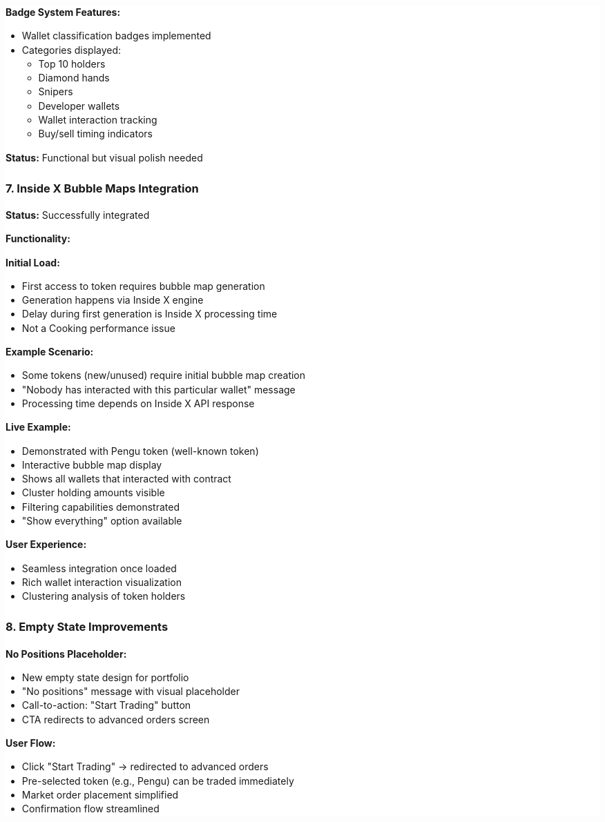 **Badge System Features:**
- Wallet classification badges implemented
- Categories displayed:
  - Top 10 holders
  - Diamond hands
  - Snipers
  - Developer wallets
  - Wallet interaction tracking
  - Buy/sell timing indicators

**Status:** Functional but visual polish needed

### 7. Inside X Bubble Maps Integration

**Status:** Successfully integrated

**Functionality:**

**Initial Load:**
- First access to token requires bubble map generation
- Generation happens via Inside X engine
- Delay during first generation is Inside X processing time
- Not a Cooking performance issue

**Example Scenario:**
- Some tokens (new/unused) require initial bubble map creation
- "Nobody has interacted with this particular wallet" message
- Processing time depends on Inside X API response

**Live Example:**
- Demonstrated with Pengu token (well-known token)
- Interactive bubble map display
- Shows all wallets that interacted with contract
- Cluster holding amounts visible
- Filtering capabilities demonstrated
- "Show everything" option available

**User Experience:**
- Seamless integration once loaded
- Rich wallet interaction visualization
- Clustering analysis of token holders

### 8. Empty State Improvements

**No Positions Placeholder:**
- New empty state design for portfolio
- "No positions" message with visual placeholder
- Call-to-action: "Start Trading" button
- CTA redirects to advanced orders screen

**User Flow:**
- Click "Start Trading" → redirected to advanced orders
- Pre-selected token (e.g., Pengu) can be traded immediately
- Market order placement simplified
- Confirmation flow streamlined
